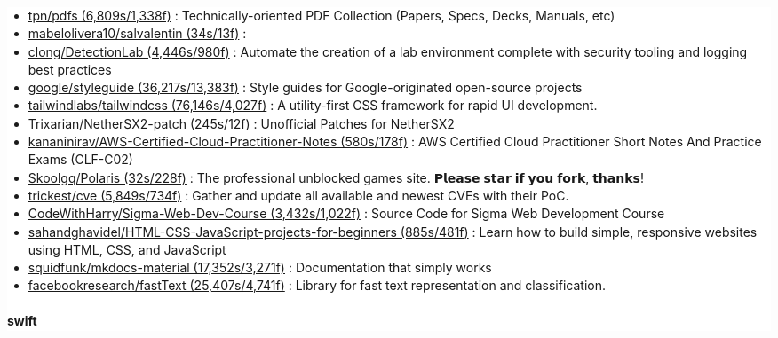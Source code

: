 * [tpn/pdfs (6,809s/1,338f)](https://github.com/tpn/pdfs) : Technically-oriented PDF Collection (Papers, Specs, Decks, Manuals, etc)
* [mabelolivera10/salvalentin (34s/13f)](https://github.com/mabelolivera10/salvalentin) : 
* [clong/DetectionLab (4,446s/980f)](https://github.com/clong/DetectionLab) : Automate the creation of a lab environment complete with security tooling and logging best practices
* [google/styleguide (36,217s/13,383f)](https://github.com/google/styleguide) : Style guides for Google-originated open-source projects
* [tailwindlabs/tailwindcss (76,146s/4,027f)](https://github.com/tailwindlabs/tailwindcss) : A utility-first CSS framework for rapid UI development.
* [Trixarian/NetherSX2-patch (245s/12f)](https://github.com/Trixarian/NetherSX2-patch) : Unofficial Patches for NetherSX2
* [kananinirav/AWS-Certified-Cloud-Practitioner-Notes (580s/178f)](https://github.com/kananinirav/AWS-Certified-Cloud-Practitioner-Notes) : AWS Certified Cloud Practitioner Short Notes And Practice Exams (CLF-C02)
* [Skoolgq/Polaris (32s/228f)](https://github.com/Skoolgq/Polaris) : The professional unblocked games site. 𝗣𝗹𝗲𝗮𝘀𝗲 𝘀𝘁𝗮𝗿 𝗶𝗳 𝘆𝗼𝘂 𝗳𝗼𝗿𝗸, 𝘁𝗵𝗮𝗻𝗸𝘀!
* [trickest/cve (5,849s/734f)](https://github.com/trickest/cve) : Gather and update all available and newest CVEs with their PoC.
* [CodeWithHarry/Sigma-Web-Dev-Course (3,432s/1,022f)](https://github.com/CodeWithHarry/Sigma-Web-Dev-Course) : Source Code for Sigma Web Development Course
* [sahandghavidel/HTML-CSS-JavaScript-projects-for-beginners (885s/481f)](https://github.com/sahandghavidel/HTML-CSS-JavaScript-projects-for-beginners) : Learn how to build simple, responsive websites using HTML, CSS, and JavaScript
* [squidfunk/mkdocs-material (17,352s/3,271f)](https://github.com/squidfunk/mkdocs-material) : Documentation that simply works
* [facebookresearch/fastText (25,407s/4,741f)](https://github.com/facebookresearch/fastText) : Library for fast text representation and classification.

#### swift
